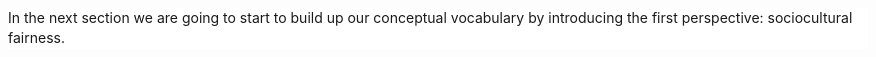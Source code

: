 In the next section we are going to start to build up our conceptual vocabulary by introducing the first perspective: sociocultural fairness.


[^sen]: Sen, A. (2009). _The idea of justice._ Penguin, United Kingdom.
[^taboo]: This example is taken from the following [article](https://www.scientificamerican.com/article/psychology-of-taboo-tradeoff/). Waytz, A. (2010, March 9). _The psychology of the taboo trade-off._ Scientific American. https://www.scientificamerican.com/article/psychology-of-taboo-tradeoff/
[^tetlock]: Fiske, A. P., & Tetlock, P. E. (1997). Taboo trade-offs: Reactions to transactions that transgress the spheres of justice. _Political psychology, 18_(255-297). [https://doi.org/10.1111/0162-895X.00058](https://doi.org/10.1111/0162-895X.00058)